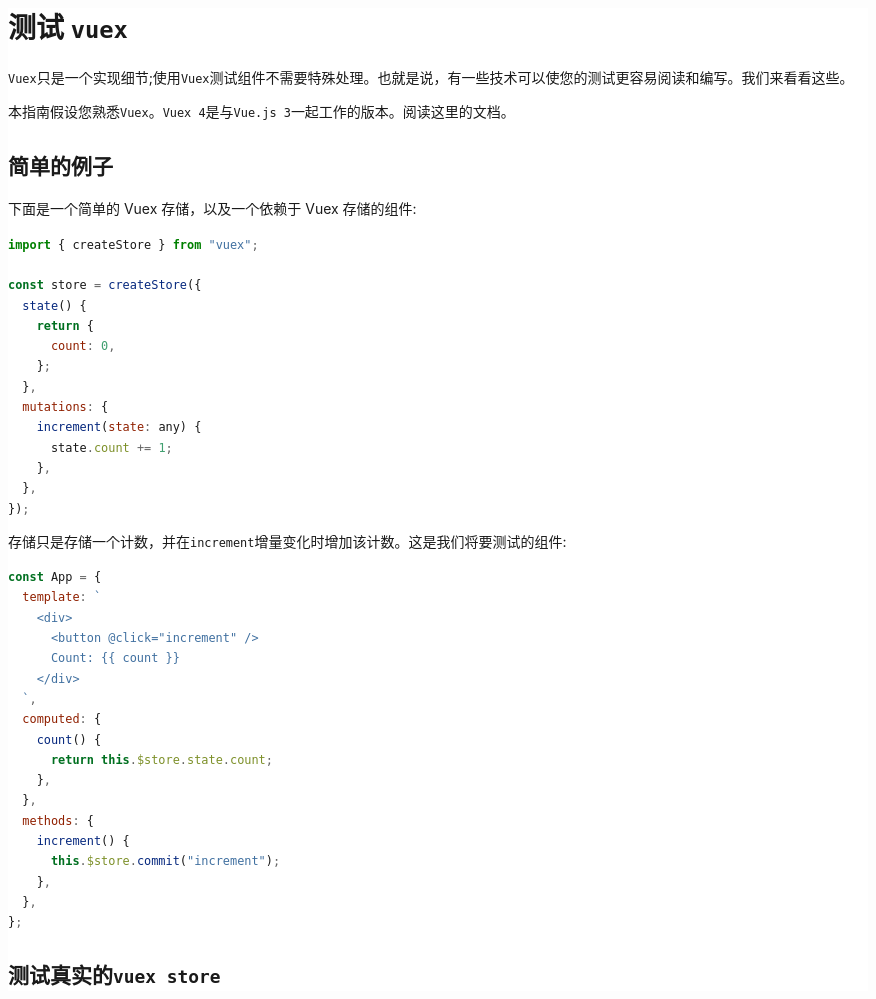 # 测试 `vuex`

`Vuex`只是一个实现细节;使用`Vuex`测试组件不需要特殊处理。也就是说，有一些技术可以使您的测试更容易阅读和编写。我们来看看这些。

本指南假设您熟悉`Vuex`。`Vuex 4`是与`Vue.js 3`一起工作的版本。阅读这里的文档。

## 简单的例子

下面是一个简单的 Vuex 存储，以及一个依赖于 Vuex 存储的组件:

```js
import { createStore } from "vuex";

const store = createStore({
  state() {
    return {
      count: 0,
    };
  },
  mutations: {
    increment(state: any) {
      state.count += 1;
    },
  },
});
```

存储只是存储一个计数，并在`increment`增量变化时增加该计数。这是我们将要测试的组件:

```js
const App = {
  template: `
    <div>
      <button @click="increment" />
      Count: {{ count }}
    </div>
  `,
  computed: {
    count() {
      return this.$store.state.count;
    },
  },
  methods: {
    increment() {
      this.$store.commit("increment");
    },
  },
};
```

## 测试真实的`vuex store`
